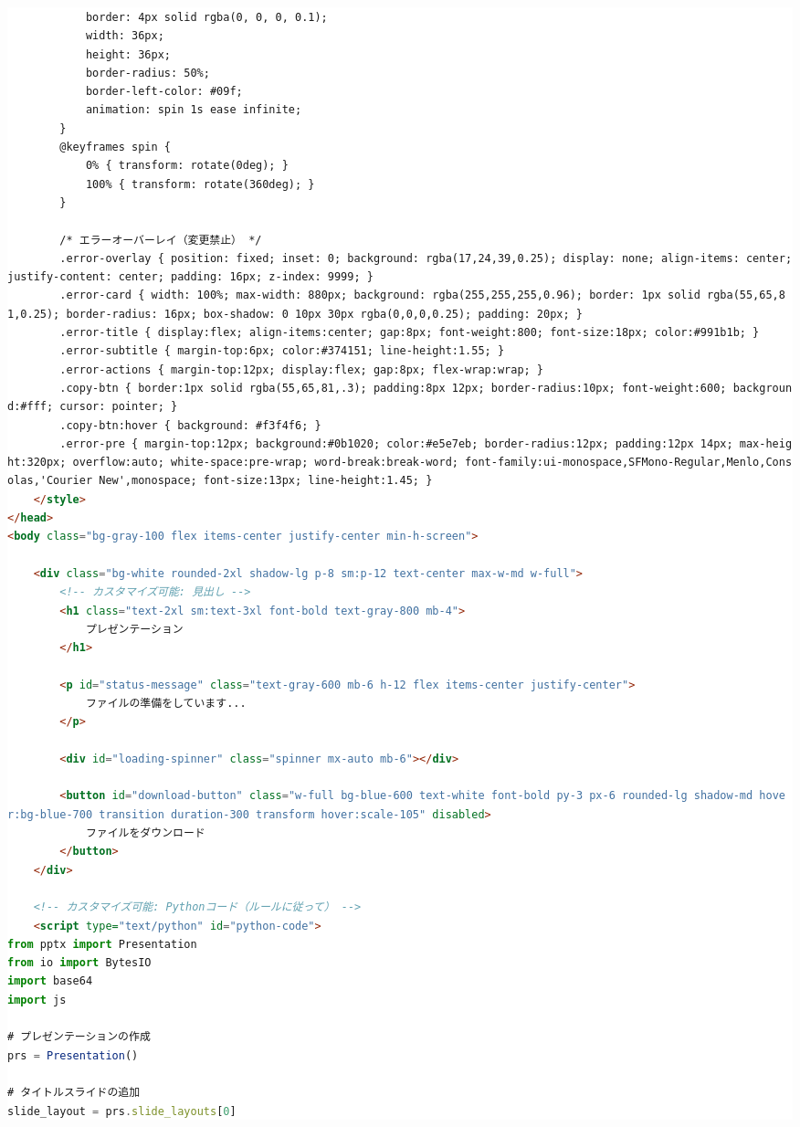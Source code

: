 ```html
            border: 4px solid rgba(0, 0, 0, 0.1);
            width: 36px;
            height: 36px;
            border-radius: 50%;
            border-left-color: #09f;
            animation: spin 1s ease infinite;
        }
        @keyframes spin {
            0% { transform: rotate(0deg); }
            100% { transform: rotate(360deg); }
        }
        
        /* エラーオーバーレイ（変更禁止） */
        .error-overlay { position: fixed; inset: 0; background: rgba(17,24,39,0.25); display: none; align-items: center; justify-content: center; padding: 16px; z-index: 9999; }
        .error-card { width: 100%; max-width: 880px; background: rgba(255,255,255,0.96); border: 1px solid rgba(55,65,81,0.25); border-radius: 16px; box-shadow: 0 10px 30px rgba(0,0,0,0.25); padding: 20px; }
        .error-title { display:flex; align-items:center; gap:8px; font-weight:800; font-size:18px; color:#991b1b; }
        .error-subtitle { margin-top:6px; color:#374151; line-height:1.55; }
        .error-actions { margin-top:12px; display:flex; gap:8px; flex-wrap:wrap; }
        .copy-btn { border:1px solid rgba(55,65,81,.3); padding:8px 12px; border-radius:10px; font-weight:600; background:#fff; cursor: pointer; }
        .copy-btn:hover { background: #f3f4f6; }
        .error-pre { margin-top:12px; background:#0b1020; color:#e5e7eb; border-radius:12px; padding:12px 14px; max-height:320px; overflow:auto; white-space:pre-wrap; word-break:break-word; font-family:ui-monospace,SFMono-Regular,Menlo,Consolas,'Courier New',monospace; font-size:13px; line-height:1.45; }
    </style>
</head>
<body class="bg-gray-100 flex items-center justify-center min-h-screen">

    <div class="bg-white rounded-2xl shadow-lg p-8 sm:p-12 text-center max-w-md w-full">
        <!-- カスタマイズ可能: 見出し -->
        <h1 class="text-2xl sm:text-3xl font-bold text-gray-800 mb-4">
            プレゼンテーション
        </h1>

        <p id="status-message" class="text-gray-600 mb-6 h-12 flex items-center justify-center">
            ファイルの準備をしています...
        </p>

        <div id="loading-spinner" class="spinner mx-auto mb-6"></div>

        <button id="download-button" class="w-full bg-blue-600 text-white font-bold py-3 px-6 rounded-lg shadow-md hover:bg-blue-700 transition duration-300 transform hover:scale-105" disabled>
            ファイルをダウンロード
        </button>
    </div>

    <!-- カスタマイズ可能: Pythonコード（ルールに従って） -->
    <script type="text/python" id="python-code">
from pptx import Presentation
from io import BytesIO
import base64
import js

# プレゼンテーションの作成
prs = Presentation()

# タイトルスライドの追加
slide_layout = prs.slide_layouts[0]
```